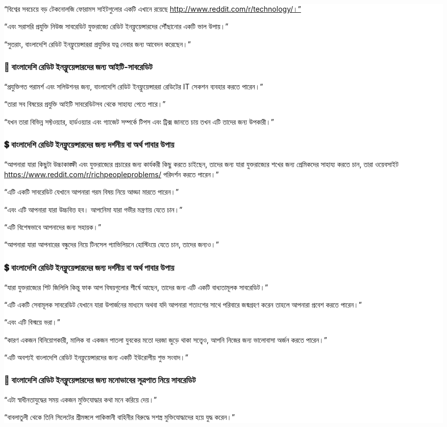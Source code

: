 “বিশ্বের সবচেয়ে বড় টেকনোলজি ফোরামস সাইটগুলোর একটি এখানে রয়েছে http://www.reddit.com/r/technology/।”

“এবং সরাসরি প্রযুক্তি নিউজ সাবরেডিট যুক্তরাজ্যে রেডিট ইনফ্লুয়েন্সারদের পৌঁছানোর একটি ভাল উপায়।”

“সুতরাং, বাংলাদেশি রেডিট ইনফ্লুয়েন্সাররা প্রযুক্তির যত্ন নেবার জন্য আবেদন করেছেন।”


### 🔭 বাংলাদেশি রেডিট ইনফ্লুয়েন্সারদের জন্য আইটি-সাবরেডিট

“প্রযুক্তিগত পরামর্শ এবং সলিউশনর জন্য, বাংলাদেশি রেডিট ইনফ্লুয়েন্সাররা রেডিটের IT সেকশন ব্যবহার করতে পারেন।”

“তারা সব বিষয়ের প্রযুক্তি আইটি সাবরেডিটসব থেকে সাহায্য পেতে পারে।”

“যখন তারা বিভিন্ন সফ্টওয়্যার, হার্ডওয়্যার এবং গ্যাজেট সম্পর্কে টিপস এবং ট্রিক্স জানতে চায় তখন এটি তাদের জন্য উপকারী।”


### 💲 বাংলাদেশি রেডিট ইনফ্লুয়েন্সারদের জন্য দর্শনীয় বা অর্থ পাবার উপায়

“আপনারা যারা কিছুটা উচ্চাকাঙ্ক্ষী এবং যুক্তরাজ্যের প্রচারের জন্য কার্যকরী কিছু করতে চাইছেন, তাদের জন্য যারা যুক্তরাজ্যের শখের জন্য প্রেমিকদের সাহায্য করতে চান, তারা ওয়েবসাইট https://www.reddit.com/r/richpeopleproblems/ পরিদর্শন করতে পারেন।”

“এটি একটি সাবরেডিট যেখানে আপনারা গরম বিষয় নিয়ে আড্ডা মারতে পারেন।”

“এবং এটি আপনারা যারা উচ্চবিত্ত হব। আপনিেমা যারা গভীর মন্ত্রণায় যেতে চান।”

“এটি বিশেষভাবে আপনাদের জন্য সহায়ক।”

“আপনারা যারা আপনারের বন্ধুদের নিয়ে টিনসেল প্যাভিলিয়নে হোস্টিংয়ে যেতে চান, তাদের জন্যও।”


### 💲 বাংলাদেশি রেডিট ইনফ্লুয়েন্সারদের জন্য দর্শনীয় বা অর্থ পাবার উপায়

“যারা যুক্তরাজ্যের শিট জিলিলি কিন্তু ফাক আপ বিষয়গুলোর শীর্ষে আছেন, তাদের জন্য এটি একটি বাধ্যতামূলক সাবরেডিট।”

“এটি একটি সেবামূলক সাবরেডিট যেখানে যারা উপার্জনের মাধ্যমে অথবা যদি আপনারা শতাংশের সাথে পরিবারে জন্মগ্রহণ করেন তাহলে আপনারা প্রবেশ করতে পারেন।”

“এবং এটি বিস্ময়ে ভরা।”

“কারণ একজন বিনিয়োগকারী, মালিক বা একজন পাতলা যুবকের মতো দরজা জুড়ে থাকা সত্ত্বেও, আপনি নিজের জন্য ভালোবাসা অর্জন করতে পারেন।”

“এটি অবশ্যই বাংলাদেশি রেডিট ইনফ্লুয়েন্সারদের জন্য একটি ইউরোপীয় শুভ সংবাদ।”  


### 🎉 বাংলাদেশি রেডিট ইনফ্লুয়েন্সারদের জন্য মনোভাবের সূত্রপাত নিয়ে সাবরেডিট

“এটা স্বাধীনতাযুদ্ধের সময় একজন মুক্তিযোদ্ধার কথা মনে করিয়ে দেয়।”

“বাবলাতুলী থেকে তিনি সিলেটের শ্রীমঙ্গলে পাকিস্তানী বাহিনীর বিরুদ্ধে সশস্ত্র মুক্তিযোদ্ধাদের হয়ে যুদ্ধ করেন।”
